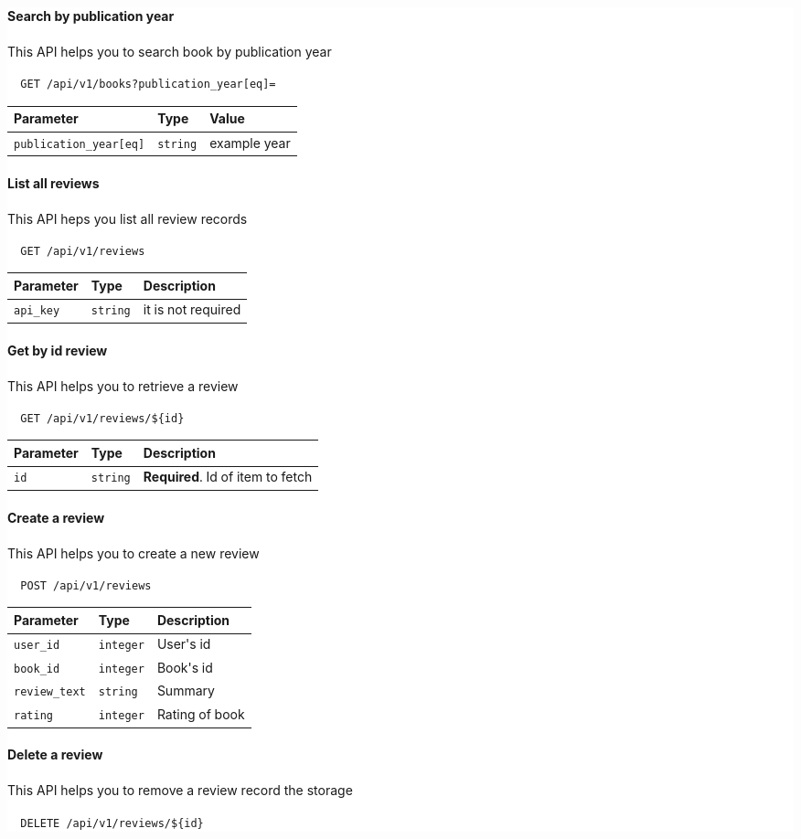 ####  Search by publication year
This API helps you to search book by publication year
```http
  GET /api/v1/books?publication_year[eq]=
```
| Parameter              | Type     | Value           |
| :--------              | :-----   |:----------------|
| `publication_year[eq]` | `string` |  example year   |




#### List all reviews
This API heps you list all review records
```http
  GET /api/v1/reviews
```

| Parameter | Type     | Description                |
| :-------- | :------- | :------------------------- |
| `api_key` | `string` |  it is not required        |


#### Get by id review
This API helps you to retrieve a review
```http
  GET /api/v1/reviews/${id}
```

| Parameter | Type     | Description                       |
| :-------- | :------- | :-------------------------------- |
| `id`      | `string` | **Required**. Id of item to fetch |

#### Create a review
This API helps you to create a new review
```http
  POST /api/v1/reviews
```

| Parameter         | Type      | Description         |
| :--------         |:-------   | :------------------ |
| `user_id`         | `integer` |  User's id          |
| `book_id`         | `integer` |  Book's id          |
| `review_text`     | `string`  |  Summary            |
| `rating`          | `integer` |  Rating of book     |



#### Delete a review
This API helps you to remove a review record the storage
```http
  DELETE /api/v1/reviews/${id}
```
